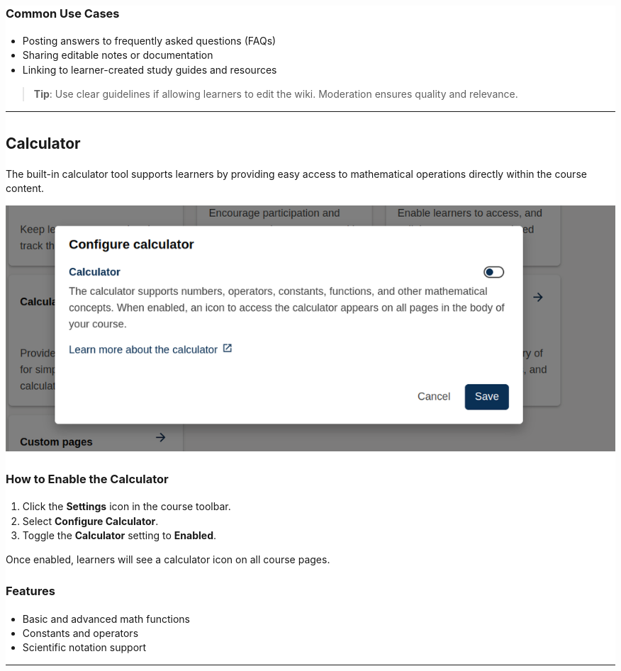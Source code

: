 ### Common Use Cases

- Posting answers to frequently asked questions (FAQs)
- Sharing editable notes or documentation
- Linking to learner-created study guides and resources

> **Tip**: Use clear guidelines if allowing learners to edit the wiki. Moderation ensures quality and relevance.

---

## Calculator

The built-in calculator tool supports learners by providing easy access to mathematical operations directly within the course content.

![page4](../images/page4.png)


### How to Enable the Calculator

1. Click the **Settings** icon in the course toolbar.
2. Select **Configure Calculator**.
3. Toggle the **Calculator** setting to **Enabled**.

Once enabled, learners will see a calculator icon on all course pages.

### Features

- Basic and advanced math functions
- Constants and operators
- Scientific notation support


---
